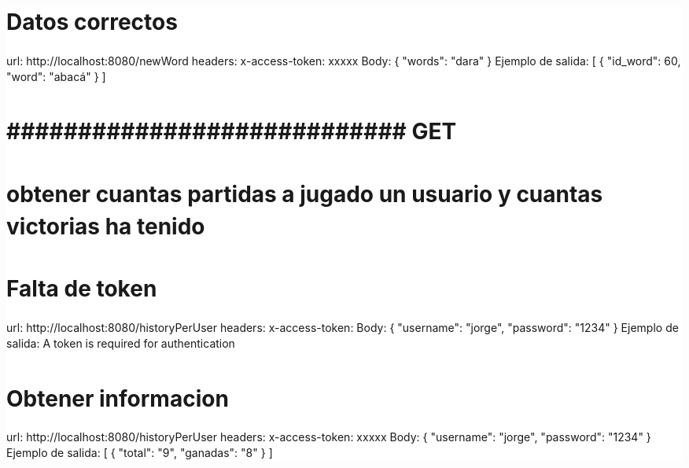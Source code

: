 # Datos correctos
url:
http://localhost:8080/newWord
headers:
x-access-token: xxxxx
Body:
{
    "words": "dara"
}
Ejemplo de salida:
[
    {
        "id_word": 60,
        "word": "abacá"
    }
]


# ############################  GET  ############################

# obtener cuantas partidas a jugado un usuario y cuantas victorias ha tenido

# Falta de token
url:
http://localhost:8080/historyPerUser
headers:
x-access-token: 
Body:
{
    "username": "jorge",
    "password": "1234"
}
Ejemplo de salida:
A token is required for authentication

# Obtener informacion
url:
http://localhost:8080/historyPerUser
headers:
x-access-token: xxxxx
Body:
{
    "username": "jorge",
    "password": "1234"
}
Ejemplo de salida:
[
    {
        "total": "9",
        "ganadas": "8"
    }
]
